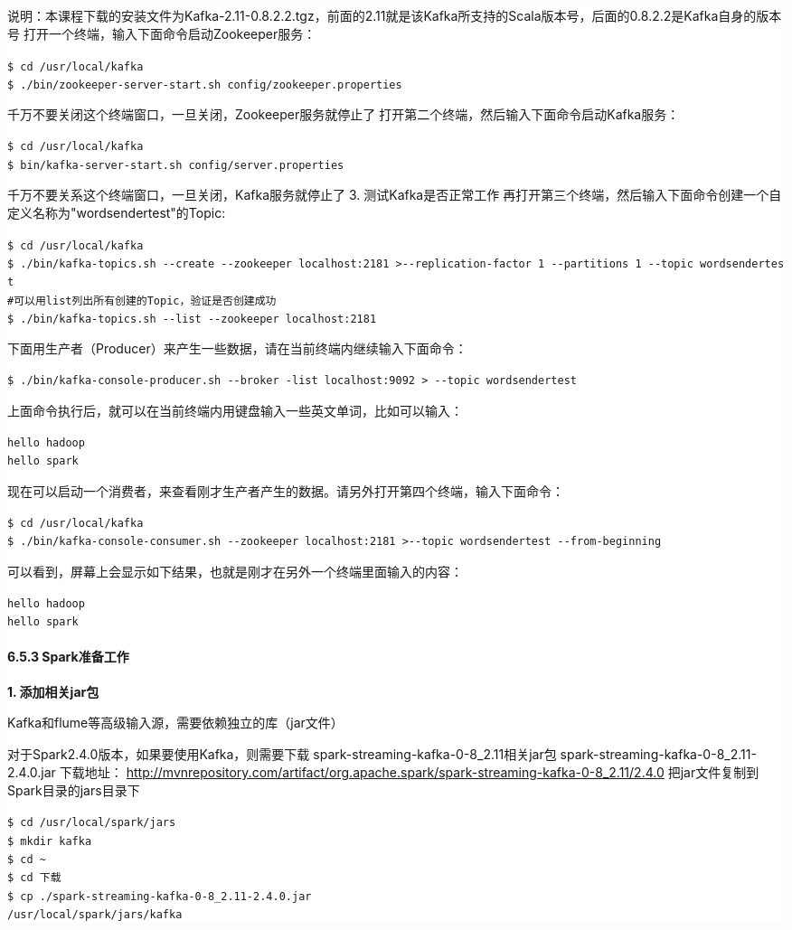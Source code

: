 说明：本课程下载的安装文件为Kafka-2.11-0.8.2.2.tgz，前面的2.11就是该Kafka所支持的Scala版本号，后面的0.8.2.2是Kafka自身的版本号
打开一个终端，输入下面命令启动Zookeeper服务：
```
$ cd /usr/local/kafka
$ ./bin/zookeeper-server-start.sh config/zookeeper.properties
```
千万不要关闭这个终端窗口，一旦关闭，Zookeeper服务就停止了
打开第二个终端，然后输入下面命令启动Kafka服务：
```
$ cd /usr/local/kafka
$ bin/kafka-server-start.sh config/server.properties
```
千万不要关系这个终端窗口，一旦关闭，Kafka服务就停止了
3. 测试Kafka是否正常工作
再打开第三个终端，然后输入下面命令创建一个自定义名称为"wordsendertest"的Topic:
```shell
$ cd /usr/local/kafka
$ ./bin/kafka-topics.sh --create --zookeeper localhost:2181 >--replication-factor 1 --partitions 1 --topic wordsendertest
#可以用list列出所有创建的Topic，验证是否创建成功
$ ./bin/kafka-topics.sh --list --zookeeper localhost:2181
```
下面用生产者（Producer）来产生一些数据，请在当前终端内继续输入下面命令：
```shell
$ ./bin/kafka-console-producer.sh --broker -list localhost:9092 > --topic wordsendertest
```
上面命令执行后，就可以在当前终端内用键盘输入一些英文单词，比如可以输入：
```
hello hadoop
hello spark
```
现在可以启动一个消费者，来查看刚才生产者产生的数据。请另外打开第四个终端，输入下面命令：
```
$ cd /usr/local/kafka
$ ./bin/kafka-console-consumer.sh --zookeeper localhost:2181 >--topic wordsendertest --from-beginning
```
可以看到，屏幕上会显示如下结果，也就是刚才在另外一个终端里面输入的内容：
```
hello hadoop
hello spark
```
#### 6.5.3 Spark准备工作
**1. 添加相关jar包**

Kafka和flume等高级输入源，需要依赖独立的库（jar文件）

对于Spark2.4.0版本，如果要使用Kafka，则需要下载
spark-streaming-kafka-0-8_2.11相关jar包
spark-streaming-kafka-0-8_2.11-2.4.0.jar
下载地址：
http://mvnrepository.com/artifact/org.apache.spark/spark-streaming-kafka-0-8_2.11/2.4.0
把jar文件复制到Spark目录的jars目录下

```shell
$ cd /usr/local/spark/jars
$ mkdir kafka
$ cd ~
$ cd 下载
$ cp ./spark-streaming-kafka-0-8_2.11-2.4.0.jar
/usr/local/spark/jars/kafka
```
